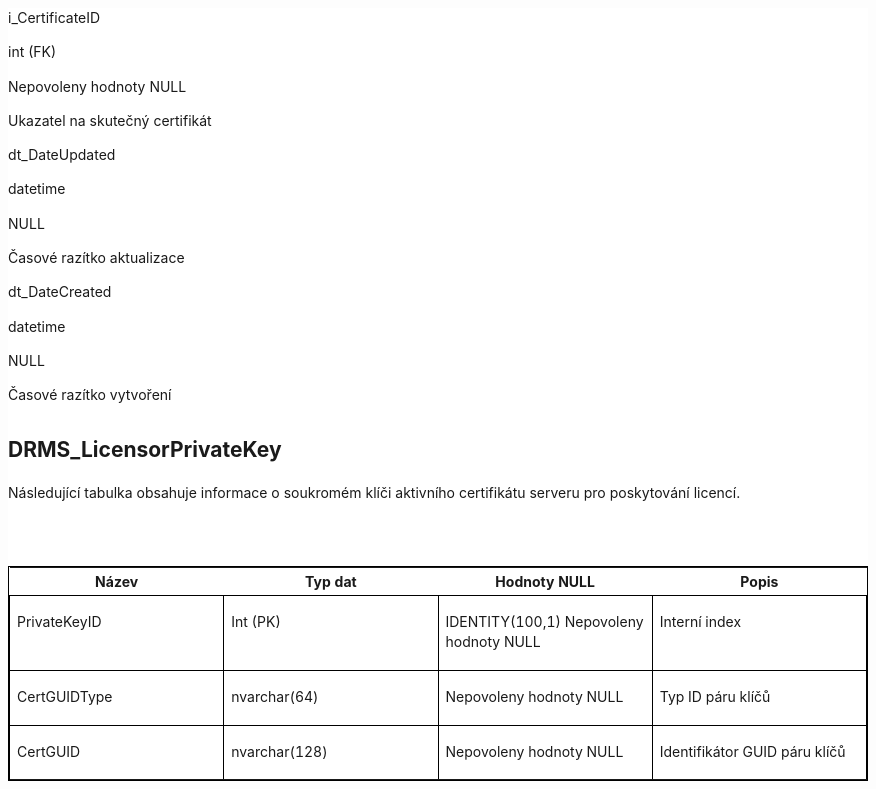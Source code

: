 <tr class="even">
<td style="border:1px solid black;"><p>i_CertificateID</p></td>
<td style="border:1px solid black;"><p>int (FK)</p></td>
<td style="border:1px solid black;"><p>Nepovoleny hodnoty NULL</p></td>
<td style="border:1px solid black;"><p>Ukazatel na skutečný certifikát</p></td>
</tr>
<tr class="odd">
<td style="border:1px solid black;"><p>dt_DateUpdated</p></td>
<td style="border:1px solid black;"><p>datetime</p></td>
<td style="border:1px solid black;"><p>NULL</p></td>
<td style="border:1px solid black;"><p>Časové razítko aktualizace</p></td>
</tr>
<tr class="even">
<td style="border:1px solid black;"><p>dt_DateCreated</p></td>
<td style="border:1px solid black;"><p>datetime</p></td>
<td style="border:1px solid black;"><p>NULL</p></td>
<td style="border:1px solid black;"><p>Časové razítko vytvoření</p></td>
</tr>
</tbody>
</table>
  
DRMS\_LicensorPrivateKey  
------------------------
  
Následující tabulka obsahuje informace o soukromém klíči aktivního certifikátu serveru pro poskytování licencí.
  
###  

<p> </p>
<table style="border:1px solid black;">
<colgroup>
<col width="25%" />
<col width="25%" />
<col width="25%" />
<col width="25%" />
</colgroup>
<thead>
<tr class="header">
<th>Název</th>
<th>Typ dat</th>
<th>Hodnoty NULL</th>
<th>Popis</th>
</tr>
</thead>
<tbody>
<tr class="odd">
<td style="border:1px solid black;"><p>PrivateKeyID</p></td>
<td style="border:1px solid black;"><p>Int (PK)</p></td>
<td style="border:1px solid black;"><p>IDENTITY(100,1) Nepovoleny hodnoty NULL</p></td>
<td style="border:1px solid black;"><p>Interní index</p></td>
</tr>
<tr class="even">
<td style="border:1px solid black;"><p>CertGUIDType</p></td>
<td style="border:1px solid black;"><p>nvarchar(64)</p></td>
<td style="border:1px solid black;"><p>Nepovoleny hodnoty NULL</p></td>
<td style="border:1px solid black;"><p>Typ ID páru klíčů</p></td>
</tr>
<tr class="odd">
<td style="border:1px solid black;"><p>CertGUID</p></td>
<td style="border:1px solid black;"><p>nvarchar(128)</p></td>
<td style="border:1px solid black;"><p>Nepovoleny hodnoty NULL</p></td>
<td style="border:1px solid black;"><p>Identifikátor GUID páru klíčů</p></td>
</tr>
<tr class="even">